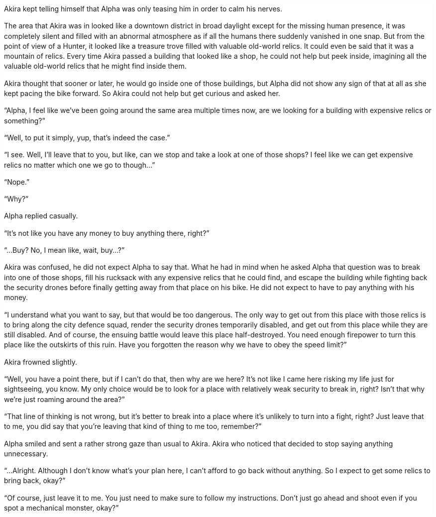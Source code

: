 Akira kept telling himself that Alpha was only teasing him in order to calm his nerves.

The area that Akira was in looked like a downtown district in broad daylight except for the missing human presence, it was completely silent and filled with an abnormal atmosphere as if all the humans there suddenly vanished in one snap. But from the point of view of a Hunter, it looked like a treasure trove filled with valuable old-world relics. It could even be said that it was a mountain of relics. Every time Akira passed a building that looked like a shop, he could not help but peek inside, imagining all the valuable old-world relics that he might find inside them.

Akira thought that sooner or later, he would go inside one of those buildings, but Alpha did not show any sign of that at all as she kept pacing the bike forward. So Akira could not help but get curious and asked her.

“Alpha, I feel like we’ve been going around the same area multiple times now, are we looking for a building with expensive relics or something?”

“Well, to put it simply, yup, that’s indeed the case.”

“I see. Well, I’ll leave that to you, but like, can we stop and take a look at one of those shops? I feel like we can get expensive relics no matter which one we go to though…”

“Nope.”

“Why?”

Alpha replied casually.

“It’s not like you have any money to buy anything there, right?”

“…Buy? No, I mean like, wait, buy…?”

Akira was confused, he did not expect Alpha to say that. What he had in mind when he asked Alpha that question was to break into one of those shops, fill his rucksack with any expensive relics that he could find, and escape the building while fighting back the security drones before finally getting away from that place on his bike. He did not expect to have to pay anything with his money.

“I understand what you want to say, but that would be too dangerous. The only way to get out from this place with those relics is to bring along the city defence squad, render the security drones temporarily disabled, and get out from this place while they are still disabled. And of course, the ensuing battle would leave this place half-destroyed. You need enough firepower to turn this place like the outskirts of this ruin. Have you forgotten the reason why we have to obey the speed limit?”

Akira frowned slightly.

“Well, you have a point there, but if I can’t do that, then why are we here? It’s not like I came here risking my life just for sightseeing, you know. My only choice would be to look for a place with relatively weak security to break in, right? Isn’t that why we’re just roaming around the area?”

“That line of thinking is not wrong, but it’s better to break into a place where it’s unlikely to turn into a fight, right? Just leave that to me, you did say that you’re leaving that kind of thing to me too, remember?”

Alpha smiled and sent a rather strong gaze than usual to Akira. Akira who noticed that decided to stop saying anything unnecessary.

“…Alright. Although I don’t know what’s your plan here, I can’t afford to go back without anything. So I expect to get some relics to bring back, okay?”

“Of course, just leave it to me. You just need to make sure to follow my instructions. Don’t just go ahead and shoot even if you spot a mechanical monster, okay?”
